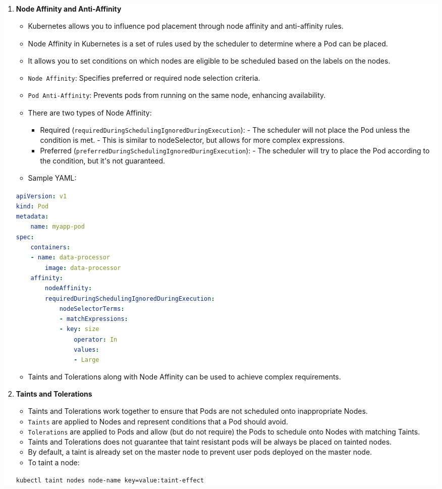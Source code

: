 1. **Node Affinity and Anti-Affinity**

    - Kubernetes allows you to influence pod placement through node affinity and anti-affinity rules.
    - Node Affinity in Kubernetes is a set of rules used by the scheduler to determine where a Pod can be placed.
    - It allows you to set conditions on which nodes are eligible to be scheduled based on the labels on the nodes.
    - `Node Affinity`: Specifies preferred or required node selection criteria.
    - `Pod Anti-Affinity`: Prevents pods from running on the same node, enhancing availability.
    - There are two types of Node Affinity:
      - Required (`requiredDuringSchedulingIgnoredDuringExecution`):
            - The scheduler will not place the Pod unless the condition is met.
            - This is similar to nodeSelector, but allows for more complex expressions.
      - Preferred (`preferredDuringSchedulingIgnoredDuringExecution`):
            - The scheduler will try to place the Pod according to the condition, but it's not guaranteed.

    - Sample YAML:

    ```yaml
    apiVersion: v1
    kind: Pod
    metadata: 
        name: myapp-pod 
    spec: 
        containers: 
        - name: data-processor 
            image: data-processor 
        affinity:
            nodeAffinity: 
            requiredDuringSchedulingIgnoredDuringExecution: 
                nodeSelectorTerms: 
                - matchExpressions: 
                - key: size 
                    operator: In 
                    values: 
                    - Large
    ```

    - Taints and Tolerations along with Node Affinity can be used to achieve complex requirements.

2. **Taints and Tolerations**

    - Taints and Tolerations work together to ensure that Pods are not scheduled onto inappropriate Nodes.
    - `Taints` are applied to Nodes and represent conditions that a Pod should avoid.
    - `Tolerations` are applied to Pods and allow (but do not require) the Pods to schedule onto Nodes with matching Taints.
    - Taints and Tolerations does not guarantee that taint resistant pods will be always be placed on tainted nodes.
    - By default, a taint is already set on the master node to prevent user pods deployed on the master node.
    - To taint a node:

    ```sh
    kubectl taint nodes node-name key=value:taint-effect
    ```
